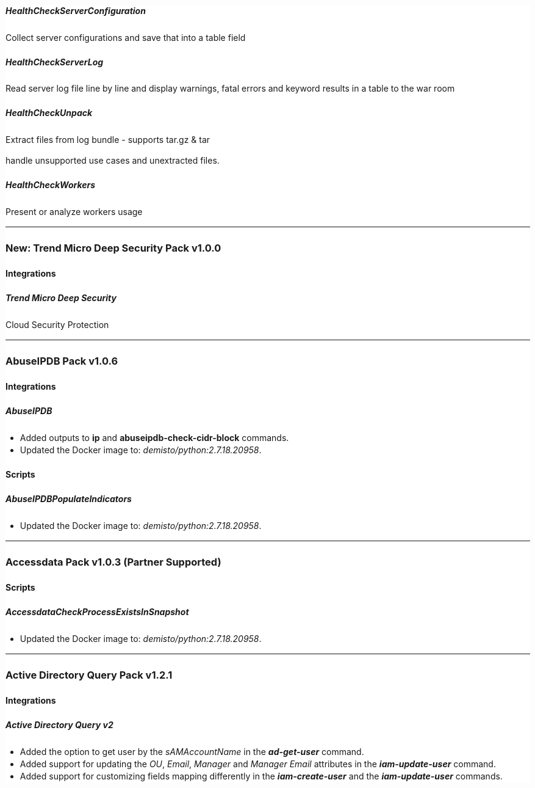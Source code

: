 ##### HealthCheckServerConfiguration
Collect server configurations and save that into a table field
##### HealthCheckServerLog
Read server log file line by line and display warnings, fatal errors and keyword results in a table to the war room
##### HealthCheckUnpack
Extract files from log bundle - supports tar.gz & tar 

handle unsupported use cases and unextracted files. 
##### HealthCheckWorkers
Present or analyze workers usage


---

### New: Trend Micro Deep Security Pack v1.0.0
#### Integrations
##### Trend Micro Deep Security
Cloud Security Protection


---

### AbuseIPDB Pack v1.0.6
#### Integrations
##### AbuseIPDB
- Added outputs to **ip** and **abuseipdb-check-cidr-block** commands.
- Updated the Docker image to: *demisto/python:2.7.18.20958*.

#### Scripts
##### AbuseIPDBPopulateIndicators
- Updated the Docker image to: *demisto/python:2.7.18.20958*.

---

### Accessdata Pack v1.0.3 (Partner Supported)
#### Scripts
##### AccessdataCheckProcessExistsInSnapshot
- Updated the Docker image to: *demisto/python:2.7.18.20958*.

---

### Active Directory Query Pack v1.2.1
#### Integrations
##### Active Directory Query v2
- Added the option to get user by the *sAMAccountName* in the ***ad-get-user*** command.
- Added support for updating the *OU*, *Email*, *Manager* and *Manager Email* attributes in the ***iam-update-user*** command.
- Added support for customizing fields mapping differently in the ***iam-create-user*** and the ***iam-update-user*** commands.
